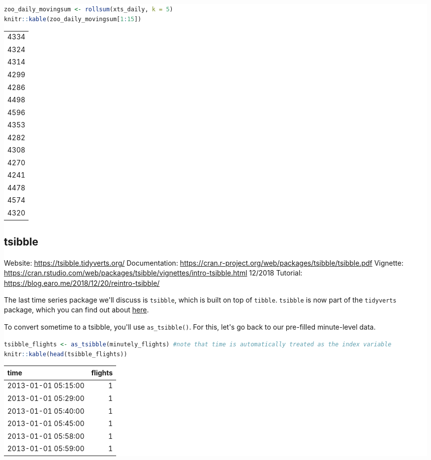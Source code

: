 ``` r
zoo_daily_movingsum <- rollsum(xts_daily, k = 5) 
knitr::kable(zoo_daily_movingsum[1:15])
```

|      |
|-----:|
|  4334|
|  4324|
|  4314|
|  4299|
|  4286|
|  4498|
|  4596|
|  4353|
|  4282|
|  4308|
|  4270|
|  4241|
|  4478|
|  4574|
|  4320|

tsibble
-------

Website: <https://tsibble.tidyverts.org/> Documentation: <https://cran.r-project.org/web/packages/tsibble/tsibble.pdf> Vignette: <https://cran.rstudio.com/web/packages/tsibble/vignettes/intro-tsibble.html> 12/2018 Tutorial: <https://blog.earo.me/2018/12/20/reintro-tsibble/>

The last time series package we'll discuss is `tsibble`, which is built on top of `tibble`. `tsibble` is now part of the `tidyverts` package, which you can find out about [here](https://tidyverts.org/).

To convert sometime to a tsibble, you'll use `as_tsibble()`. For this, let's go back to our pre-filled minute-level data.

``` r
tsibble_flights <- as_tsibble(minutely_flights) #note that time is automatically treated as the index variable
knitr::kable(head(tsibble_flights))
```

| time                |  flights|
|:--------------------|--------:|
| 2013-01-01 05:15:00 |        1|
| 2013-01-01 05:29:00 |        1|
| 2013-01-01 05:40:00 |        1|
| 2013-01-01 05:45:00 |        1|
| 2013-01-01 05:58:00 |        1|
| 2013-01-01 05:59:00 |        1|

